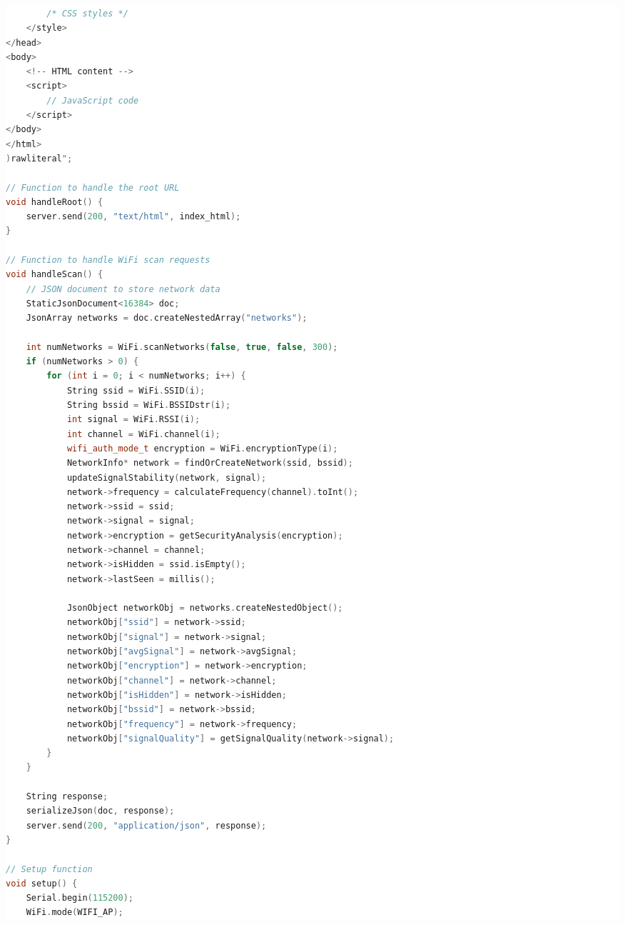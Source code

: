 ```cpp
        /* CSS styles */
    </style>
</head>
<body>
    <!-- HTML content -->
    <script>
        // JavaScript code
    </script>
</body>
</html>
)rawliteral";

// Function to handle the root URL
void handleRoot() {
    server.send(200, "text/html", index_html);
}

// Function to handle WiFi scan requests
void handleScan() {
    // JSON document to store network data
    StaticJsonDocument<16384> doc;
    JsonArray networks = doc.createNestedArray("networks");

    int numNetworks = WiFi.scanNetworks(false, true, false, 300);
    if (numNetworks > 0) {
        for (int i = 0; i < numNetworks; i++) {
            String ssid = WiFi.SSID(i);
            String bssid = WiFi.BSSIDstr(i);
            int signal = WiFi.RSSI(i);
            int channel = WiFi.channel(i);
            wifi_auth_mode_t encryption = WiFi.encryptionType(i);
            NetworkInfo* network = findOrCreateNetwork(ssid, bssid);
            updateSignalStability(network, signal);
            network->frequency = calculateFrequency(channel).toInt();
            network->ssid = ssid;
            network->signal = signal;
            network->encryption = getSecurityAnalysis(encryption);
            network->channel = channel;
            network->isHidden = ssid.isEmpty();
            network->lastSeen = millis();

            JsonObject networkObj = networks.createNestedObject();
            networkObj["ssid"] = network->ssid;
            networkObj["signal"] = network->signal;
            networkObj["avgSignal"] = network->avgSignal;
            networkObj["encryption"] = network->encryption;
            networkObj["channel"] = network->channel;
            networkObj["isHidden"] = network->isHidden;
            networkObj["bssid"] = network->bssid;
            networkObj["frequency"] = network->frequency;
            networkObj["signalQuality"] = getSignalQuality(network->signal);
        }
    }

    String response;
    serializeJson(doc, response);
    server.send(200, "application/json", response);
}

// Setup function
void setup() {
    Serial.begin(115200);
    WiFi.mode(WIFI_AP);
```